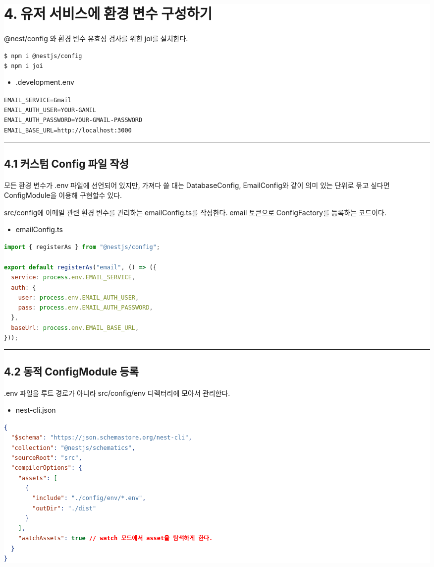 # 4. 유저 서비스에 환경 변수 구성하기

@nest/config 와 환경 변수 유효성 검사를 위한 joi를 설치한다.

```shell
$ npm i @nestjs/config
$ npm i joi
```

- .development.env

```
EMAIL_SERVICE=Gmail
EMAIL_AUTH_USER=YOUR-GAMIL
EMAIL_AUTH_PASSWORD=YOUR-GMAIL-PASSWORD
EMAIL_BASE_URL=http://localhost:3000
```

---

## 4.1 커스텀 Config 파일 작성

모든 환경 변수가 .env 파일에 선언되어 있지만, 가져다 쓸 대는 DatabaseConfig, EmailConfig와 같이 의미 있는 단위로 묶고 싶다면 ConfigModule을 이용해 구현할수 있다.

src/config에 이메일 관련 환경 변수를 관리하는 emailConfig.ts를 작성한다.
email 토큰으로 ConfigFactory를 등록하는 코드이다.

- emailConfig.ts

```javascript
import { registerAs } from "@nestjs/config";

export default registerAs("email", () => ({
  service: process.env.EMAIL_SERVICE,
  auth: {
    user: process.env.EMAIL_AUTH_USER,
    pass: process.env.EMAIL_AUTH_PASSWORD,
  },
  baseUrl: process.env.EMAIL_BASE_URL,
}));
```

---

## 4.2 동적 ConfigModule 등록

.env 파일을 루트 경로가 아니라 src/config/env 디렉터리에 모아서 관리한다.

- nest-cli.json

```json
{
  "$schema": "https://json.schemastore.org/nest-cli",
  "collection": "@nestjs/schematics",
  "sourceRoot": "src",
  "compilerOptions": {
    "assets": [
      {
        "include": "./config/env/*.env",
        "outDir": "./dist"
      }
    ],
    "watchAssets": true // watch 모드에서 asset을 탐색하게 한다.
  }
}
```
